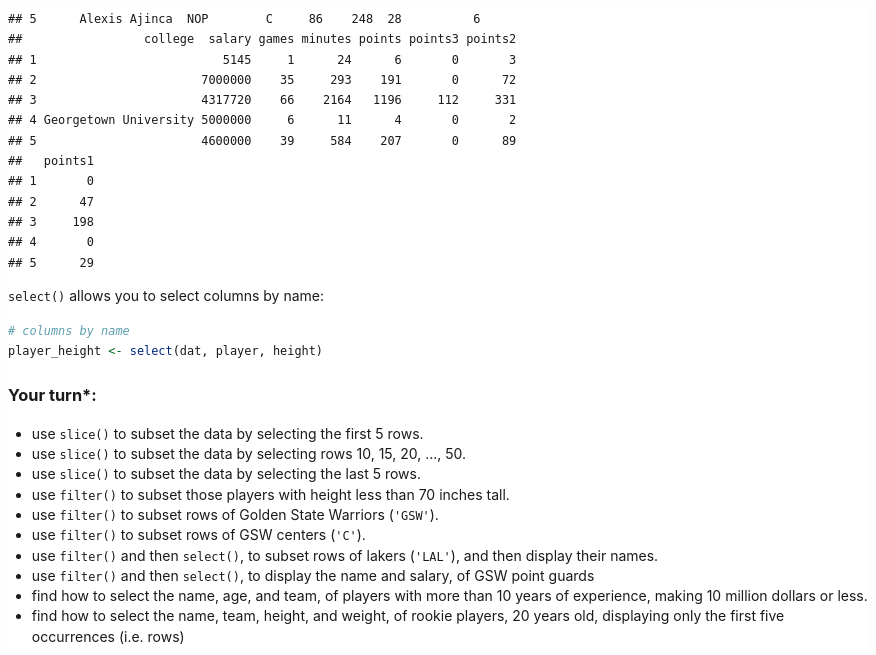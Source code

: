     ## 5      Alexis Ajinca  NOP        C     86    248  28          6
    ##                 college  salary games minutes points points3 points2
    ## 1                          5145     1      24      6       0       3
    ## 2                       7000000    35     293    191       0      72
    ## 3                       4317720    66    2164   1196     112     331
    ## 4 Georgetown University 5000000     6      11      4       0       2
    ## 5                       4600000    39     584    207       0      89
    ##   points1
    ## 1       0
    ## 2      47
    ## 3     198
    ## 4       0
    ## 5      29

`select()` allows you to select columns by name:

``` r
# columns by name
player_height <- select(dat, player, height)
```

### Your turn\*:

-   use `slice()` to subset the data by selecting the first 5 rows.
-   use `slice()` to subset the data by selecting rows 10, 15, 20, ..., 50.
-   use `slice()` to subset the data by selecting the last 5 rows.
-   use `filter()` to subset those players with height less than 70 inches tall.
-   use `filter()` to subset rows of Golden State Warriors (`'GSW'`).
-   use `filter()` to subset rows of GSW centers (`'C'`).
-   use `filter()` and then `select()`, to subset rows of lakers (`'LAL'`), and then display their names.
-   use `filter()` and then `select()`, to display the name and salary, of GSW point guards
-   find how to select the name, age, and team, of players with more than 10 years of experience, making 10 million dollars or less.
-   find how to select the name, team, height, and weight, of rookie players, 20 years old, displaying only the first five occurrences (i.e. rows)
